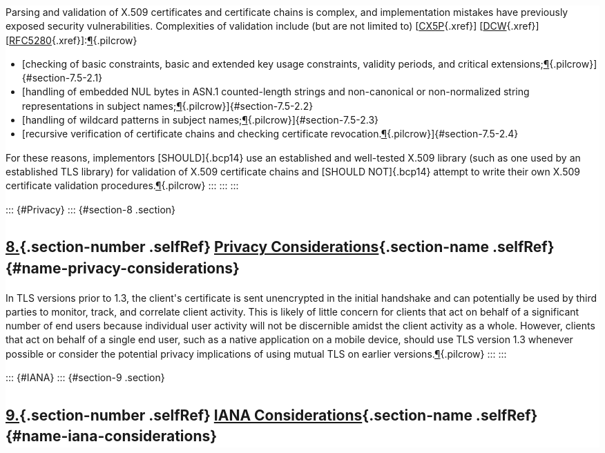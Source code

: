 Parsing and validation of X.509 certificates and certificate chains is
complex, and implementation mistakes have previously exposed security
vulnerabilities. Complexities of validation include (but are not limited
to) \[[CX5P](#CX5P){.xref}\] \[[DCW](#DCW){.xref}\]
\[[RFC5280](#RFC5280){.xref}\]:[¶](#section-7.5-1){.pilcrow}

-   [checking of basic constraints, basic and extended key usage
    constraints, validity periods, and critical
    extensions;[¶](#section-7.5-2.1){.pilcrow}]{#section-7.5-2.1}
-   [handling of embedded NUL bytes in ASN.1 counted-length strings and
    non-canonical or non-normalized string representations in subject
    names;[¶](#section-7.5-2.2){.pilcrow}]{#section-7.5-2.2}
-   [handling of wildcard patterns in subject
    names;[¶](#section-7.5-2.3){.pilcrow}]{#section-7.5-2.3}
-   [recursive verification of certificate chains and checking
    certificate
    revocation.[¶](#section-7.5-2.4){.pilcrow}]{#section-7.5-2.4}

For these reasons, implementors [SHOULD]{.bcp14} use an established and
well-tested X.509 library (such as one used by an established TLS
library) for validation of X.509 certificate chains and [SHOULD
NOT]{.bcp14} attempt to write their own X.509 certificate validation
procedures.[¶](#section-7.5-3){.pilcrow}
:::
:::
:::

::: {#Privacy}
::: {#section-8 .section}
## [8.](#section-8){.section-number .selfRef} [Privacy Considerations](#name-privacy-considerations){.section-name .selfRef} {#name-privacy-considerations}

In TLS versions prior to 1.3, the client\'s certificate is sent
unencrypted in the initial handshake and can potentially be used by
third parties to monitor, track, and correlate client activity. This is
likely of little concern for clients that act on behalf of a significant
number of end users because individual user activity will not be
discernible amidst the client activity as a whole. However, clients that
act on behalf of a single end user, such as a native application on a
mobile device, should use TLS version 1.3 whenever possible or consider
the potential privacy implications of using mutual TLS on earlier
versions.[¶](#section-8-1){.pilcrow}
:::
:::

::: {#IANA}
::: {#section-9 .section}
## [9.](#section-9){.section-number .selfRef} [IANA Considerations](#name-iana-considerations){.section-name .selfRef} {#name-iana-considerations}
